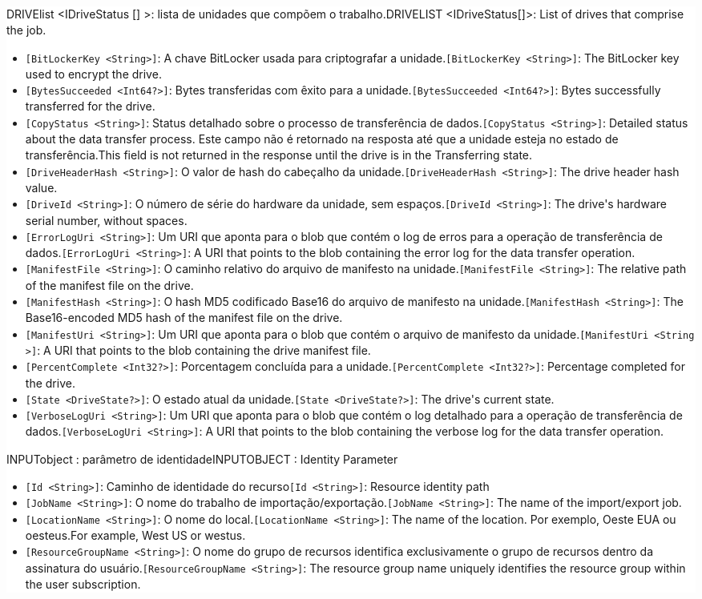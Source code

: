
<span data-ttu-id="8d06c-193">DRIVElist <IDriveStatus [] >: lista de unidades que compõem o trabalho.</span><span class="sxs-lookup"><span data-stu-id="8d06c-193">DRIVELIST <IDriveStatus[]>: List of drives that comprise the job.</span></span>
  - <span data-ttu-id="8d06c-194">`[BitLockerKey <String>]`: A chave BitLocker usada para criptografar a unidade.</span><span class="sxs-lookup"><span data-stu-id="8d06c-194">`[BitLockerKey <String>]`: The BitLocker key used to encrypt the drive.</span></span>
  - <span data-ttu-id="8d06c-195">`[BytesSucceeded <Int64?>]`: Bytes transferidas com êxito para a unidade.</span><span class="sxs-lookup"><span data-stu-id="8d06c-195">`[BytesSucceeded <Int64?>]`: Bytes successfully transferred for the drive.</span></span>
  - <span data-ttu-id="8d06c-196">`[CopyStatus <String>]`: Status detalhado sobre o processo de transferência de dados.</span><span class="sxs-lookup"><span data-stu-id="8d06c-196">`[CopyStatus <String>]`: Detailed status about the data transfer process.</span></span> <span data-ttu-id="8d06c-197">Este campo não é retornado na resposta até que a unidade esteja no estado de transferência.</span><span class="sxs-lookup"><span data-stu-id="8d06c-197">This field is not returned in the response until the drive is in the Transferring state.</span></span>
  - <span data-ttu-id="8d06c-198">`[DriveHeaderHash <String>]`: O valor de hash do cabeçalho da unidade.</span><span class="sxs-lookup"><span data-stu-id="8d06c-198">`[DriveHeaderHash <String>]`: The drive header hash value.</span></span>
  - <span data-ttu-id="8d06c-199">`[DriveId <String>]`: O número de série do hardware da unidade, sem espaços.</span><span class="sxs-lookup"><span data-stu-id="8d06c-199">`[DriveId <String>]`: The drive's hardware serial number, without spaces.</span></span>
  - <span data-ttu-id="8d06c-200">`[ErrorLogUri <String>]`: Um URI que aponta para o blob que contém o log de erros para a operação de transferência de dados.</span><span class="sxs-lookup"><span data-stu-id="8d06c-200">`[ErrorLogUri <String>]`: A URI that points to the blob containing the error log for the data transfer operation.</span></span>
  - <span data-ttu-id="8d06c-201">`[ManifestFile <String>]`: O caminho relativo do arquivo de manifesto na unidade.</span><span class="sxs-lookup"><span data-stu-id="8d06c-201">`[ManifestFile <String>]`: The relative path of the manifest file on the drive.</span></span> 
  - <span data-ttu-id="8d06c-202">`[ManifestHash <String>]`: O hash MD5 codificado Base16 do arquivo de manifesto na unidade.</span><span class="sxs-lookup"><span data-stu-id="8d06c-202">`[ManifestHash <String>]`: The Base16-encoded MD5 hash of the manifest file on the drive.</span></span>
  - <span data-ttu-id="8d06c-203">`[ManifestUri <String>]`: Um URI que aponta para o blob que contém o arquivo de manifesto da unidade.</span><span class="sxs-lookup"><span data-stu-id="8d06c-203">`[ManifestUri <String>]`: A URI that points to the blob containing the drive manifest file.</span></span> 
  - <span data-ttu-id="8d06c-204">`[PercentComplete <Int32?>]`: Porcentagem concluída para a unidade.</span><span class="sxs-lookup"><span data-stu-id="8d06c-204">`[PercentComplete <Int32?>]`: Percentage completed for the drive.</span></span> 
  - <span data-ttu-id="8d06c-205">`[State <DriveState?>]`: O estado atual da unidade.</span><span class="sxs-lookup"><span data-stu-id="8d06c-205">`[State <DriveState?>]`: The drive's current state.</span></span> 
  - <span data-ttu-id="8d06c-206">`[VerboseLogUri <String>]`: Um URI que aponta para o blob que contém o log detalhado para a operação de transferência de dados.</span><span class="sxs-lookup"><span data-stu-id="8d06c-206">`[VerboseLogUri <String>]`: A URI that points to the blob containing the verbose log for the data transfer operation.</span></span> 

<span data-ttu-id="8d06c-207">INPUTobject <IImportExportIdentity> : parâmetro de identidade</span><span class="sxs-lookup"><span data-stu-id="8d06c-207">INPUTOBJECT <IImportExportIdentity>: Identity Parameter</span></span>
  - <span data-ttu-id="8d06c-208">`[Id <String>]`: Caminho de identidade do recurso</span><span class="sxs-lookup"><span data-stu-id="8d06c-208">`[Id <String>]`: Resource identity path</span></span>
  - <span data-ttu-id="8d06c-209">`[JobName <String>]`: O nome do trabalho de importação/exportação.</span><span class="sxs-lookup"><span data-stu-id="8d06c-209">`[JobName <String>]`: The name of the import/export job.</span></span>
  - <span data-ttu-id="8d06c-210">`[LocationName <String>]`: O nome do local.</span><span class="sxs-lookup"><span data-stu-id="8d06c-210">`[LocationName <String>]`: The name of the location.</span></span> <span data-ttu-id="8d06c-211">Por exemplo, Oeste EUA ou oesteus.</span><span class="sxs-lookup"><span data-stu-id="8d06c-211">For example, West US or westus.</span></span>
  - <span data-ttu-id="8d06c-212">`[ResourceGroupName <String>]`: O nome do grupo de recursos identifica exclusivamente o grupo de recursos dentro da assinatura do usuário.</span><span class="sxs-lookup"><span data-stu-id="8d06c-212">`[ResourceGroupName <String>]`: The resource group name uniquely identifies the resource group within the user subscription.</span></span>